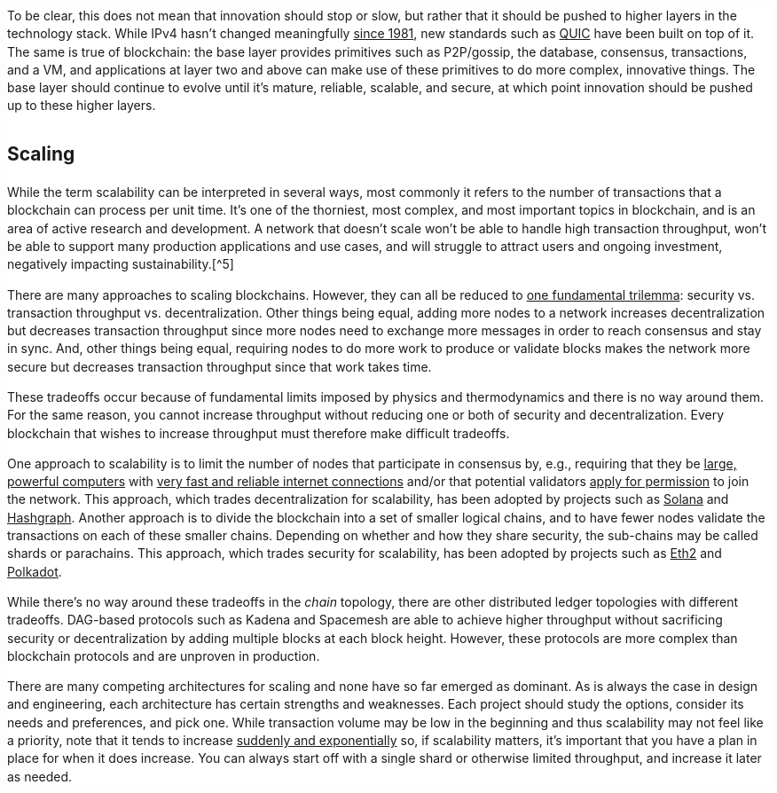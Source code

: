 To be clear, this does not mean that innovation should stop or slow, but rather that it should be pushed to higher layers in the technology stack. While IPv4 hasn’t changed meaningfully [since 1981](https://tools.ietf.org/html/rfc791), new standards such as [QUIC](https://en.wikipedia.org/wiki/QUIC) have been built on top of it. The same is true of blockchain: the base layer provides primitives such as P2P/gossip, the database, consensus, transactions, and a VM, and applications at layer two and above can make use of these primitives to do more complex, innovative things. The base layer should continue to evolve until it’s mature, reliable, scalable, and secure, at which point innovation should be pushed up to these higher layers.


## Scaling

While the term scalability can be interpreted in several ways, most commonly it refers to the number of transactions that a blockchain can process per unit time. It’s one of the thorniest, most complex, and most important topics in blockchain, and is an area of active research and development. A network that doesn’t scale won’t be able to handle high transaction throughput, won’t be able to support many production applications and use cases, and will struggle to attract users and ongoing investment, negatively impacting sustainability.[^5]

There are many approaches to scaling blockchains. However, they can all be reduced to [one fundamental trilemma](https://multicoin.capital/2018/02/23/models-scaling-trustless-computation/): security vs. transaction throughput vs. decentralization. Other things being equal, adding more nodes to a network increases decentralization but decreases transaction throughput since more nodes need to exchange more messages in order to reach consensus and stay in sync. And, other things being equal, requiring nodes to do more work to produce or validate blocks makes the network more secure but decreases transaction throughput since that work takes time.

These tradeoffs occur because of fundamental limits imposed by physics and thermodynamics and there is no way around them. For the same reason, you cannot increase throughput without reducing one or both of security and decentralization. Every blockchain that wishes to increase throughput must therefore make difficult tradeoffs.

One approach to scalability is to limit the number of nodes that participate in consensus by, e.g., requiring that they be [large, powerful computers](https://docs.hedera.com/guides/mainnet/mainnet-nodes/node-requirements) with [very fast and reliable internet connections](https://docs.solana.com/running-validator/validator-reqs) and/or that potential validators [apply for permission](https://learn.hedera.com/hedera-governing-council-contact) to join the network. This approach, which trades decentralization for scalability, has been adopted by projects such as [Solana](https://www.validators.app/) and [Hashgraph](https://docs.hedera.com/guides/mainnet/mainnet-nodes). Another approach is to divide the blockchain into a set of smaller logical chains, and to have fewer nodes validate the transactions on each of these smaller chains. Depending on whether and how they share security, the sub-chains may be called shards or parachains. This approach, which trades security for scalability, has been adopted by projects such as [Eth2](https://ethereum.org/en/eth2/shard-chains/) and [Polkadot](https://wiki.polkadot.network/docs/en/learn-parachains).

While there’s no way around these tradeoffs in the _chain_ topology, there are other distributed ledger topologies with different tradeoffs. DAG-based protocols such as Kadena and Spacemesh are able to achieve higher throughput without sacrificing security or decentralization by adding multiple blocks at each block height. However, these protocols are more complex than blockchain protocols and are unproven in production.

There are many competing architectures for scaling and none have so far emerged as dominant. As is always the case in design and engineering, each architecture has certain strengths and weaknesses. Each project should study the options, consider its needs and preferences, and pick one. While transaction volume may be low in the beginning and thus scalability may not feel like a priority, note that it tends to increase [suddenly and exponentially](https://etherscan.io/chart/tx) so, if scalability matters, it’s important that you have a plan in place for when it does increase. You can always start off with a single shard or otherwise limited throughput, and increase it later as needed.
